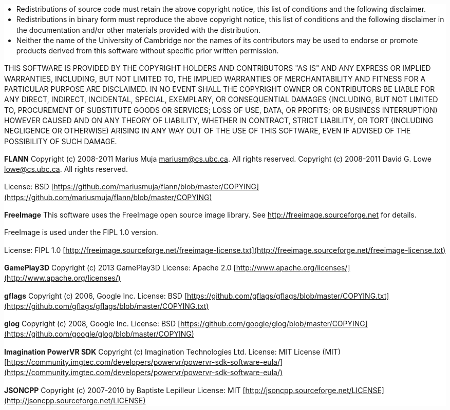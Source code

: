 * Redistributions of source code must retain the above copyright notice, this list of conditions and the following disclaimer.
* Redistributions in binary form must reproduce the above copyright notice, this list of conditions and the following disclaimer in the documentation and/or other materials provided with the distribution.
* Neither the name of the University of Cambridge nor the names of its contributors may be used to endorse or promote products derived from this software without specific prior written permission.
     
THIS SOFTWARE IS PROVIDED BY THE COPYRIGHT HOLDERS AND CONTRIBUTORS "AS IS" AND ANY EXPRESS OR IMPLIED WARRANTIES, INCLUDING, BUT NOT LIMITED TO, THE IMPLIED WARRANTIES OF MERCHANTABILITY AND FITNESS FOR A PARTICULAR PURPOSE ARE DISCLAIMED.  IN NO EVENT SHALL THE COPYRIGHT OWNER OR CONTRIBUTORS BE LIABLE FOR ANY DIRECT, INDIRECT, INCIDENTAL, SPECIAL, EXEMPLARY, OR CONSEQUENTIAL DAMAGES (INCLUDING, BUT NOT LIMITED TO,
PROCUREMENT OF SUBSTITUTE GOODS OR SERVICES; LOSS OF USE, DATA, OR PROFITS; OR BUSINESS INTERRUPTION) HOWEVER CAUSED AND ON ANY THEORY OF LIABILITY, WHETHER IN CONTRACT, STRICT LIABILITY, OR TORT (INCLUDING NEGLIGENCE OR OTHERWISE) ARISING IN ANY WAY OUT OF THE USE OF THIS SOFTWARE, EVEN IF ADVISED OF THE POSSIBILITY OF SUCH DAMAGE.

**FLANN**
Copyright (c) 2008-2011  Marius Muja <mariusm@cs.ubc.ca>. All rights reserved.
Copyright (c) 2008-2011  David G. Lowe <lowe@cs.ubc.ca>. All rights reserved.

License: BSD [https://github.com/mariusmuja/flann/blob/master/COPYING](https://github.com/mariusmuja/flann/blob/master/COPYING)

**FreeImage**
This software uses the FreeImage open source image library. See http://freeimage.sourceforge.net for details.

FreeImage is used under the FIPL 1.0 version.

License: FIPL 1.0 [http://freeimage.sourceforge.net/freeimage-license.txt](http://freeimage.sourceforge.net/freeimage-license.txt)

**GamePlay3D**
Copyright (c) 2013 GamePlay3D
License: Apache 2.0 [http://www.apache.org/licenses/](http://www.apache.org/licenses/)

**gflags**
Copyright (c) 2006, Google Inc.
License: BSD [https://github.com/gflags/gflags/blob/master/COPYING.txt](https://github.com/gflags/gflags/blob/master/COPYING.txt)

**glog**
Copyright (c) 2008, Google Inc.
License: BSD [https://github.com/google/glog/blob/master/COPYING](https://github.com/google/glog/blob/master/COPYING)

**Imagination PowerVR SDK**
Copyright (c) Imagination Technologies Ltd.
License: MIT License (MIT) [https://community.imgtec.com/developers/powervr/powervr-sdk-software-eula/](https://community.imgtec.com/developers/powervr/powervr-sdk-software-eula/)

**JSONCPP** 
Copyright (c) 2007-2010 by Baptiste Lepilleur
License: MIT [http://jsoncpp.sourceforge.net/LICENSE](http://jsoncpp.sourceforge.net/LICENSE)
